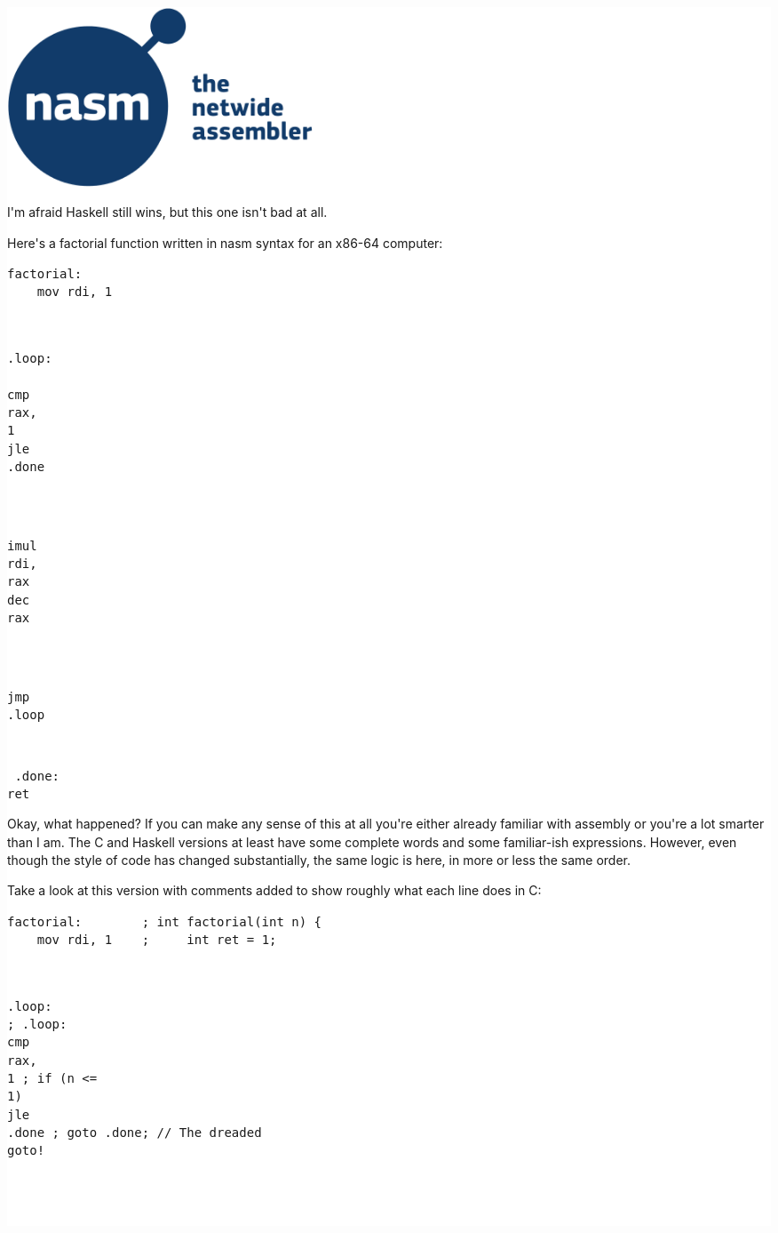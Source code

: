 <p><a href="/blog/from-math-to-machine/nasm-logo.png" target="_blank"><img width="40%" src="/blog/from-math-to-machine/nasm-logo.png" style="max-width:100%;"></a></p>
<p>I'm afraid Haskell still wins, but this one isn't bad at all.</p>
<p>Here's a factorial function written in nasm syntax for an x86-64 computer:</p>
<div class="highlight highlight-source-assembly"><pre><span class="pl-en">factorial:</span>
<span class="pl-en">    </span><span class="pl-k">mov</span><span class="pl-en"> </span><span class="pl-v">rdi</span><span class="pl-s1">,</span><span class="pl-en"> </span><span class="pl-c1">1</span>

<span class="pl-en">  .</span><span class="pl-k">loop</span><span class="pl-en">:</span>
<span class="pl-en">    </span><span class="pl-k">cmp</span><span class="pl-en"> </span><span class="pl-v">rax</span><span class="pl-s1">,</span><span class="pl-en"> </span><span class="pl-c1">1</span>
<span class="pl-en">    </span><span class="pl-k">jle</span><span class="pl-en"> .done</span>

<span class="pl-en">    </span><span class="pl-k">imul</span><span class="pl-en"> </span><span class="pl-v">rdi</span><span class="pl-s1">,</span><span class="pl-en"> </span><span class="pl-v">rax</span>
<span class="pl-en">    </span><span class="pl-k">dec</span><span class="pl-en"> </span><span class="pl-v">rax</span>

<span class="pl-en">    </span><span class="pl-k">jmp</span><span class="pl-en"> .</span><span class="pl-k">loop</span>

<span class="pl-en">  .done:</span>
<span class="pl-en">    </span><span class="pl-k">ret</span></pre></div>
<p>Okay, what happened? If you can make any sense of this at all you're either
already familiar with assembly or you're a lot smarter than I am. The C and
Haskell versions at least have some complete words and some familiar-ish
expressions. However, even though the style of code has changed substantially,
the same logic is here, in more or less the same order.</p>
<p>Take a look at this version with comments added to show roughly what each line
does in C:</p>
<div class="highlight highlight-source-assembly"><pre><span class="pl-en">factorial:</span><span class="pl-c">        ; int factorial(int n) {</span>
<span class="pl-en">    </span><span class="pl-k">mov</span><span class="pl-en"> </span><span class="pl-v">rdi</span><span class="pl-s1">,</span><span class="pl-en"> </span><span class="pl-c1">1</span><span class="pl-c">    ;     int ret = 1;</span>

<span class="pl-en">  .</span><span class="pl-k">loop</span><span class="pl-en">:</span><span class="pl-c">          ; .loop:</span>
<span class="pl-en">    </span><span class="pl-k">cmp</span><span class="pl-en"> </span><span class="pl-v">rax</span><span class="pl-s1">,</span><span class="pl-en"> </span><span class="pl-c1">1</span><span class="pl-c">    ;     if (n &lt;= 1)</span>
<span class="pl-en">    </span><span class="pl-k">jle</span><span class="pl-en"> .done</span><span class="pl-c">     ;         goto .done;     // The dreaded goto!</span>
